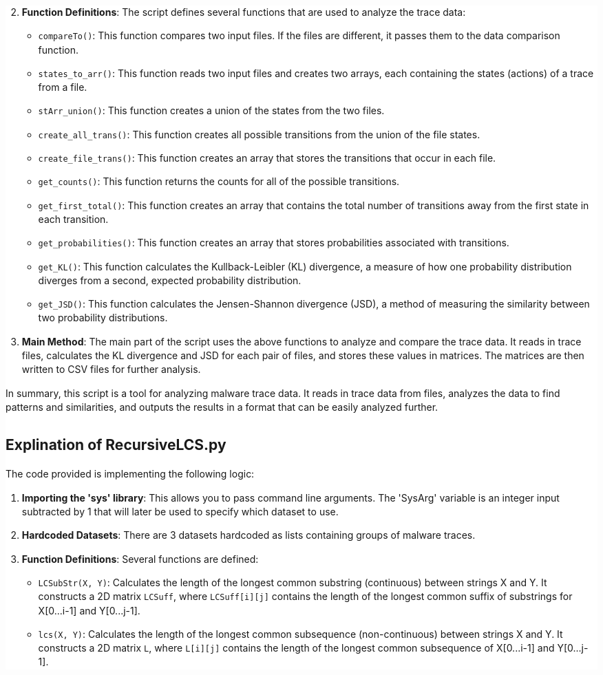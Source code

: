 2. **Function Definitions**: The script defines several functions that are used to analyze the trace data:

   - `compareTo()`: This function compares two input files. If the files are different, it passes them to the data comparison function.

   - `states_to_arr()`: This function reads two input files and creates two arrays, each containing the states (actions) of a trace from a file.

   - `stArr_union()`: This function creates a union of the states from the two files.

   - `create_all_trans()`: This function creates all possible transitions from the union of the file states.

   - `create_file_trans()`: This function creates an array that stores the transitions that occur in each file.

   - `get_counts()`: This function returns the counts for all of the possible transitions.

   - `get_first_total()`: This function creates an array that contains the total number of transitions away from the first state in each transition.

   - `get_probabilities()`: This function creates an array that stores probabilities associated with transitions.

   - `get_KL()`: This function calculates the Kullback-Leibler (KL) divergence, a measure of how one probability distribution diverges from a second, expected probability distribution.

   - `get_JSD()`: This function calculates the Jensen-Shannon divergence (JSD), a method of measuring the similarity between two probability distributions.

3. **Main Method**: The main part of the script uses the above functions to analyze and compare the trace data. It reads in trace files, calculates the KL divergence and JSD for each pair of files, and stores these values in matrices. The matrices are then written to CSV files for further analysis.

In summary, this script is a tool for analyzing malware trace data. It reads in trace data from files, analyzes the data to find patterns and similarities, and outputs the results in a format that can be easily analyzed further.


## Explination of RecursiveLCS.py

The code provided is implementing the following logic:

1. **Importing the 'sys' library**: This allows you to pass command line arguments. The 'SysArg' variable is an integer input subtracted by 1 that will later be used to specify which dataset to use.

2. **Hardcoded Datasets**: There are 3 datasets hardcoded as lists containing groups of malware traces.

3. **Function Definitions**: Several functions are defined:

   - `LCSubStr(X, Y)`: Calculates the length of the longest common substring (continuous) between strings X and Y. It constructs a 2D matrix `LCSuff`, where `LCSuff[i][j]` contains the length of the longest common suffix of substrings for X[0...i-1] and Y[0...j-1].

   - `lcs(X, Y)`: Calculates the length of the longest common subsequence (non-continuous) between strings X and Y. It constructs a 2D matrix `L`, where `L[i][j]` contains the length of the longest common subsequence of X[0...i-1] and Y[0...j-1].
 